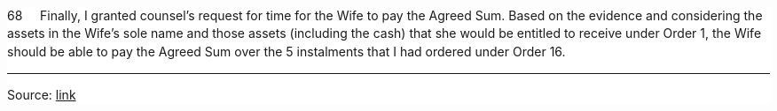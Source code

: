 68     Finally, I granted counsel’s request for time for the Wife to pay the Agreed Sum. Based on the evidence and considering the assets in the Wife’s sole name and those assets (including the cash) that she would be entitled to receive under Order 1, the Wife should be able to pay the Agreed Sum over the 5 instalments that I had ordered under Order 16.

* * *

[^1]: The Relevant Orders (which were clarified by the Court with both counsel on 3 September 2019) were extracted on 9 September 2019. A subsequent Registrar’s Notice dated 19 September 2019 was sent to inform parties that there was a typographical error in one of the dates (under Order 16). The corrected date was confirmed by the parties on 4 October 2019.

[^2]: Husband’s discovery affidavits filed in April 2018, Husband’s affidavit of 27 July 2018, 17 August 2018 and 27 May 2019

[^3]: See footnote 2

[^4]: Husband’s affidavit of 27 May 2019, Husband’s counsel’s submissions of 16 April 2019 (pages 139-140)

[^5]: See Summary Table at page 9 of Wife’s submissions


Source: [link](https://www.lawnet.sg:443/lawnet/web/lawnet/free-resources?p_p_id=freeresources_WAR_lawnet3baseportlet&p_p_lifecycle=1&p_p_state=normal&p_p_mode=view&_freeresources_WAR_lawnet3baseportlet_action=openContentPage&_freeresources_WAR_lawnet3baseportlet_docId=%2FJudgment%2F24215-SSP.xml)